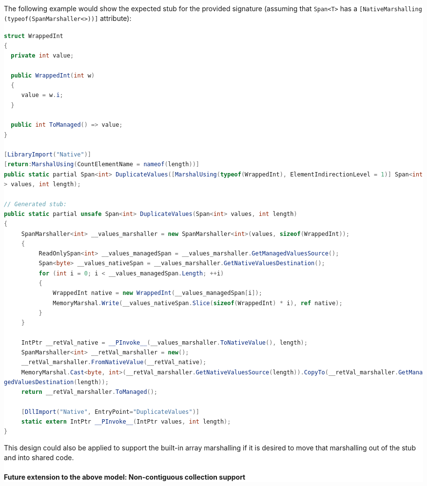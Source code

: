 The following example would show the expected stub for the provided signature (assuming that `Span<T>` has a `[NativeMarshalling(typeof(SpanMarshaller<>))]` attribute):

```csharp
struct WrappedInt
{
  private int value;

  public WrappedInt(int w)
  {
     value = w.i;
  }

  public int ToManaged() => value;
}

[LibraryImport("Native")]
[return:MarshalUsing(CountElementName = nameof(length))]
public static partial Span<int> DuplicateValues([MarshalUsing(typeof(WrappedInt), ElementIndirectionLevel = 1)] Span<int> values, int length);

// Generated stub:
public static partial unsafe Span<int> DuplicateValues(Span<int> values, int length)
{
     SpanMarshaller<int> __values_marshaller = new SpanMarshaller<int>(values, sizeof(WrappedInt));
     {
          ReadOnlySpan<int> __values_managedSpan = __values_marshaller.GetManagedValuesSource();
          Span<byte> __values_nativeSpan = __values_marshaller.GetNativeValuesDestination();
          for (int i = 0; i < __values_managedSpan.Length; ++i)
          {
              WrappedInt native = new WrappedInt(__values_managedSpan[i]);
              MemoryMarshal.Write(__values_nativeSpan.Slice(sizeof(WrappedInt) * i), ref native);
          }
     }

     IntPtr __retVal_native = __PInvoke__(__values_marshaller.ToNativeValue(), length);
     SpanMarshaller<int> __retVal_marshaller = new();
     __retVal_marshaller.FromNativeValue(__retVal_native);
     MemoryMarshal.Cast<byte, int>(__retVal_marshaller.GetNativeValuesSource(length)).CopyTo(__retVal_marshaller.GetManagedValuesDestination(length));
     return __retVal_marshaller.ToManaged();

     [DllImport("Native", EntryPoint="DuplicateValues")]
     static extern IntPtr __PInvoke__(IntPtr values, int length);
}
```

This design could also be applied to support the built-in array marshalling if it is desired to move that marshalling out of the stub and into shared code.

#### Future extension to the above model: Non-contiguous collection support
